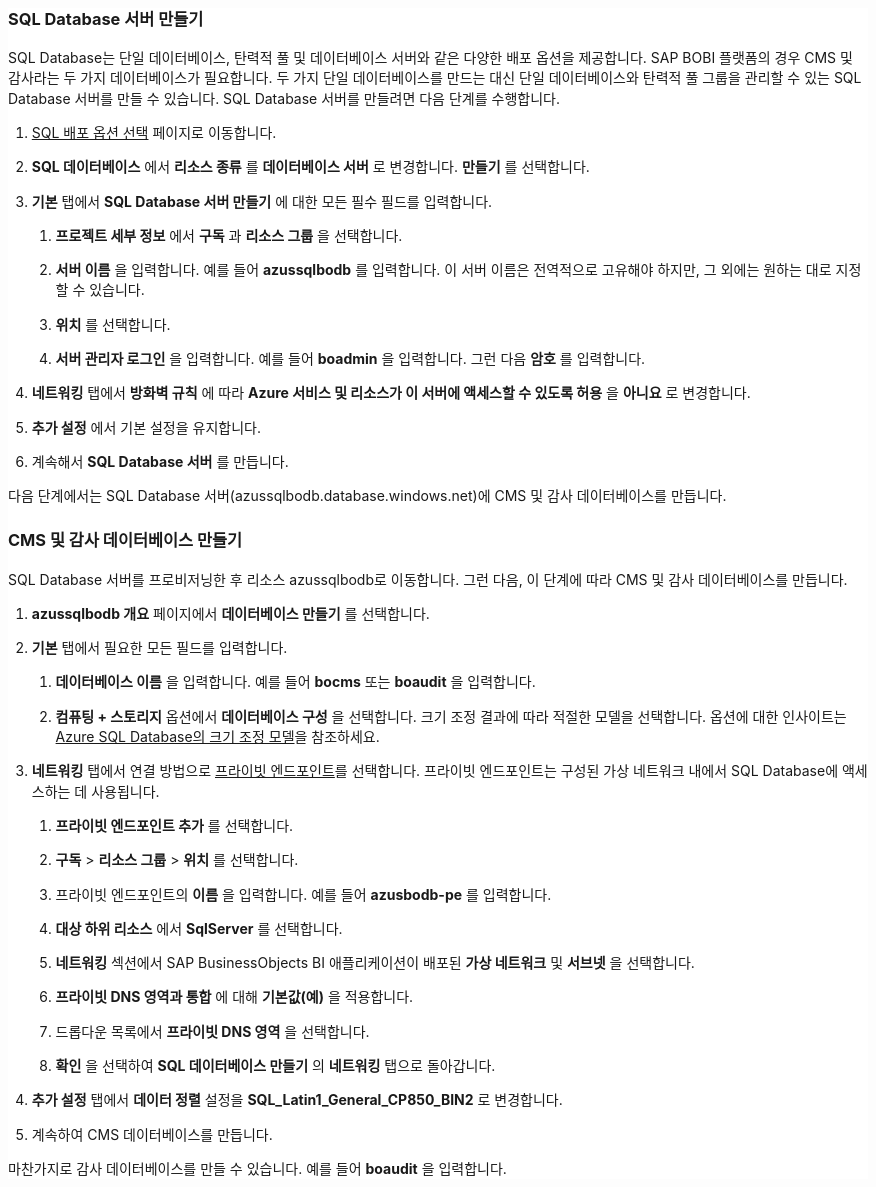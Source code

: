 ### <a name="create-a-sql-database-server"></a>SQL Database 서버 만들기

SQL Database는 단일 데이터베이스, 탄력적 풀 및 데이터베이스 서버와 같은 다양한 배포 옵션을 제공합니다. SAP BOBI 플랫폼의 경우 CMS 및 감사라는 두 가지 데이터베이스가 필요합니다. 두 가지 단일 데이터베이스를 만드는 대신 단일 데이터베이스와 탄력적 풀 그룹을 관리할 수 있는 SQL Database 서버를 만들 수 있습니다. SQL Database 서버를 만들려면 다음 단계를 수행합니다.

1. [SQL 배포 옵션 선택](https://portal.azure.com/#create/Microsoft.AzureSQL) 페이지로 이동합니다.
1. **SQL 데이터베이스** 에서 **리소스 종류** 를 **데이터베이스 서버** 로 변경합니다. **만들기** 를 선택합니다.
1. **기본** 탭에서 **SQL Database 서버 만들기** 에 대한 모든 필수 필드를 입력합니다.

   1. **프로젝트 세부 정보** 에서 **구독** 과 **리소스 그룹** 을 선택합니다.

   1. **서버 이름** 을 입력합니다. 예를 들어 **azussqlbodb** 를 입력합니다. 이 서버 이름은 전역적으로 고유해야 하지만, 그 외에는 원하는 대로 지정할 수 있습니다.

   1. **위치** 를 선택합니다.

   1. **서버 관리자 로그인** 을 입력합니다. 예를 들어 **boadmin** 을 입력합니다. 그런 다음 **암호** 를 입력합니다.

1. **네트워킹** 탭에서 **방화벽 규칙** 에 따라 **Azure 서비스 및 리소스가 이 서버에 액세스할 수 있도록 허용** 을 **아니요** 로 변경합니다.
1. **추가 설정** 에서 기본 설정을 유지합니다.
1. 계속해서 **SQL Database 서버** 를 만듭니다.

다음 단계에서는 SQL Database 서버(azussqlbodb.database.windows.net)에 CMS 및 감사 데이터베이스를 만듭니다.

### <a name="create-the-cms-and-the-audit-database"></a>CMS 및 감사 데이터베이스 만들기

SQL Database 서버를 프로비저닝한 후 리소스 azussqlbodb로 이동합니다. 그런 다음, 이 단계에 따라 CMS 및 감사 데이터베이스를 만듭니다.

1. **azussqlbodb 개요** 페이지에서 **데이터베이스 만들기** 를 선택합니다.
1. **기본** 탭에서 필요한 모든 필드를 입력합니다.

   1. **데이터베이스 이름** 을 입력합니다. 예를 들어 **bocms** 또는 **boaudit** 을 입력합니다.

   1. **컴퓨팅 + 스토리지** 옵션에서 **데이터베이스 구성** 을 선택합니다. 크기 조정 결과에 따라 적절한 모델을 선택합니다. 옵션에 대한 인사이트는 [Azure SQL Database의 크기 조정 모델](businessobjects-deployment-guide.md#sizing-models-for-azure-sql-database)을 참조하세요.
1. **네트워킹** 탭에서 연결 방법으로 [프라이빗 엔드포인트](../../../private-link/tutorial-private-endpoint-sql-portal.md)를 선택합니다. 프라이빗 엔드포인트는 구성된 가상 네트워크 내에서 SQL Database에 액세스하는 데 사용됩니다.

   1. **프라이빗 엔드포인트 추가** 를 선택합니다.

   1. **구독** > **리소스 그룹** > **위치** 를 선택합니다.

   1. 프라이빗 엔드포인트의 **이름** 을 입력합니다. 예를 들어 **azusbodb-pe** 를 입력합니다.

   1. **대상 하위 리소스** 에서 **SqlServer** 를 선택합니다.

   1. **네트워킹** 섹션에서 SAP BusinessObjects BI 애플리케이션이 배포된 **가상 네트워크** 및 **서브넷** 을 선택합니다.

   1. **프라이빗 DNS 영역과 통합** 에 대해 **기본값(예)** 을 적용합니다.

   1. 드롭다운 목록에서 **프라이빗 DNS 영역** 을 선택합니다.

   1. **확인** 을 선택하여 **SQL 데이터베이스 만들기** 의 **네트워킹** 탭으로 돌아갑니다.
1. **추가 설정** 탭에서 **데이터 정렬** 설정을 **SQL_Latin1_General_CP850_BIN2** 로 변경합니다.
1. 계속하여 CMS 데이터베이스를 만듭니다.

마찬가지로 감사 데이터베이스를 만들 수 있습니다. 예를 들어 **boaudit** 을 입력합니다.
